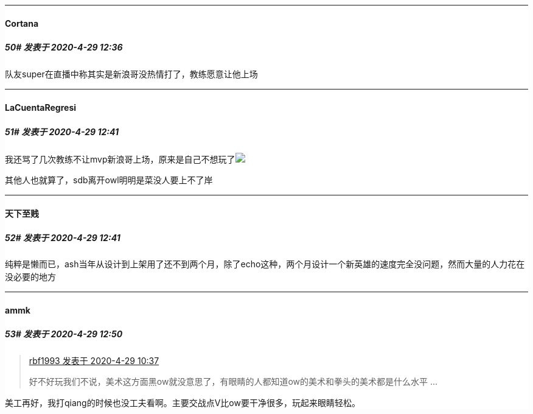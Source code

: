 





-----

####  Cortana  
##### 50#       发表于 2020-4-29 12:36




队友super在直播中称其实是新浪哥没热情打了，教练愿意让他上场







-----

####  LaCuentaRegresi  
##### 51#       发表于 2020-4-29 12:41




我还骂了几次教练不让mvp新浪哥上场，原来是自己不想玩了<img src="https://static.saraba1st.com/image/smiley/face2017/009.gif" referrerpolicy="no-referrer">

其他人也就算了，sdb离开owl明明是菜没人要上不了岸







-----

####  天下至贱  
##### 52#       发表于 2020-4-29 12:41




纯粹是懒而已，ash当年从设计到上架用了还不到两个月，除了echo这种，两个月设计一个新英雄的速度完全没问题，然而大量的人力花在没必要的地方







-----

####  ammk  
##### 53#       发表于 2020-4-29 12:50



<blockquote><a href="httphttps://bbs.saraba1st.com/2b/forum.php?mod=redirect&amp;goto=findpost&amp;pid=47243703&amp;ptid=1930891" target="_blank">rbf1993 发表于 2020-4-29 10:37</a>

好不好玩我们不说，美术这方面黑ow就没意思了，有眼睛的人都知道ow的美术和拳头的美术都是什么水平 ...</blockquote>
美工再好，我打qiang的时候也没工夫看啊。主要交战点V比ow要干净很多，玩起来眼睛轻松。
